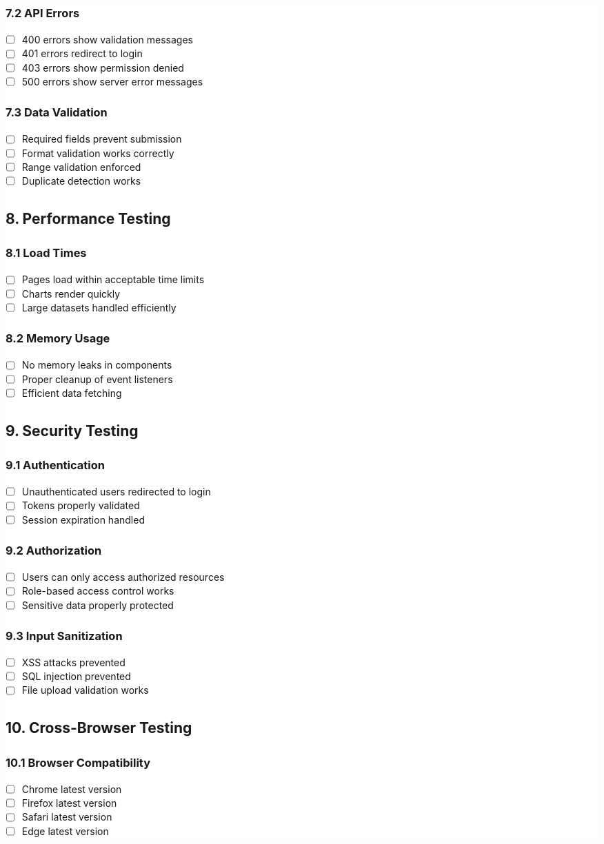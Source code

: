 ### 7.2 API Errors
- [ ] 400 errors show validation messages
- [ ] 401 errors redirect to login
- [ ] 403 errors show permission denied
- [ ] 500 errors show server error messages

### 7.3 Data Validation
- [ ] Required fields prevent submission
- [ ] Format validation works correctly
- [ ] Range validation enforced
- [ ] Duplicate detection works

## 8. Performance Testing

### 8.1 Load Times
- [ ] Pages load within acceptable time limits
- [ ] Charts render quickly
- [ ] Large datasets handled efficiently

### 8.2 Memory Usage
- [ ] No memory leaks in components
- [ ] Proper cleanup of event listeners
- [ ] Efficient data fetching

## 9. Security Testing

### 9.1 Authentication
- [ ] Unauthenticated users redirected to login
- [ ] Tokens properly validated
- [ ] Session expiration handled

### 9.2 Authorization
- [ ] Users can only access authorized resources
- [ ] Role-based access control works
- [ ] Sensitive data properly protected

### 9.3 Input Sanitization
- [ ] XSS attacks prevented
- [ ] SQL injection prevented
- [ ] File upload validation works

## 10. Cross-Browser Testing

### 10.1 Browser Compatibility
- [ ] Chrome latest version
- [ ] Firefox latest version
- [ ] Safari latest version
- [ ] Edge latest version
